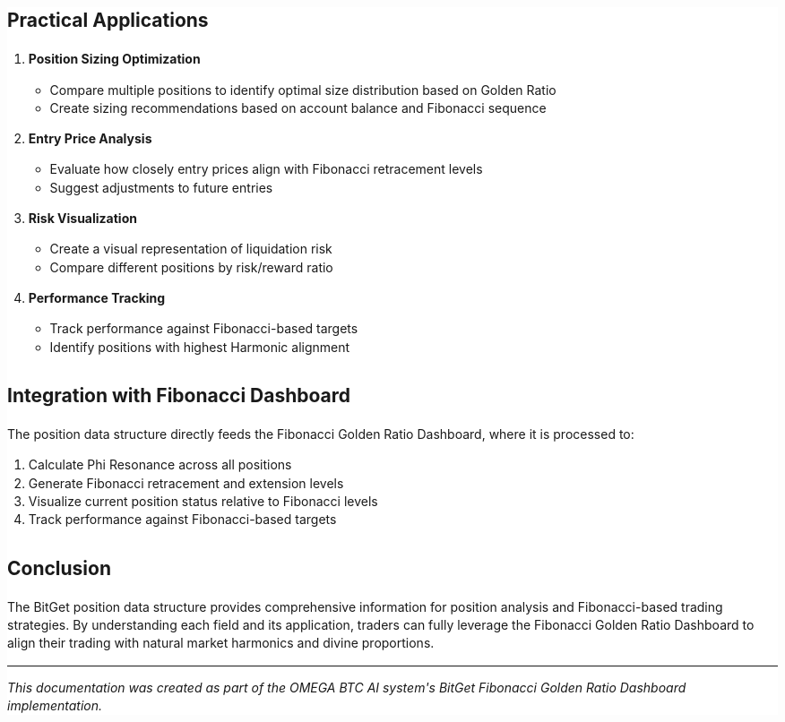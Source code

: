 ## Practical Applications

1. **Position Sizing Optimization**
   - Compare multiple positions to identify optimal size distribution based on Golden Ratio
   - Create sizing recommendations based on account balance and Fibonacci sequence

2. **Entry Price Analysis**
   - Evaluate how closely entry prices align with Fibonacci retracement levels
   - Suggest adjustments to future entries

3. **Risk Visualization**
   - Create a visual representation of liquidation risk
   - Compare different positions by risk/reward ratio

4. **Performance Tracking**
   - Track performance against Fibonacci-based targets
   - Identify positions with highest Harmonic alignment

## Integration with Fibonacci Dashboard

The position data structure directly feeds the Fibonacci Golden Ratio Dashboard, where it is processed to:

1. Calculate Phi Resonance across all positions
2. Generate Fibonacci retracement and extension levels
3. Visualize current position status relative to Fibonacci levels
4. Track performance against Fibonacci-based targets

## Conclusion

The BitGet position data structure provides comprehensive information for position analysis and Fibonacci-based trading strategies. By understanding each field and its application, traders can fully leverage the Fibonacci Golden Ratio Dashboard to align their trading with natural market harmonics and divine proportions.

---

*This documentation was created as part of the OMEGA BTC AI system's BitGet Fibonacci Golden Ratio Dashboard implementation.*
